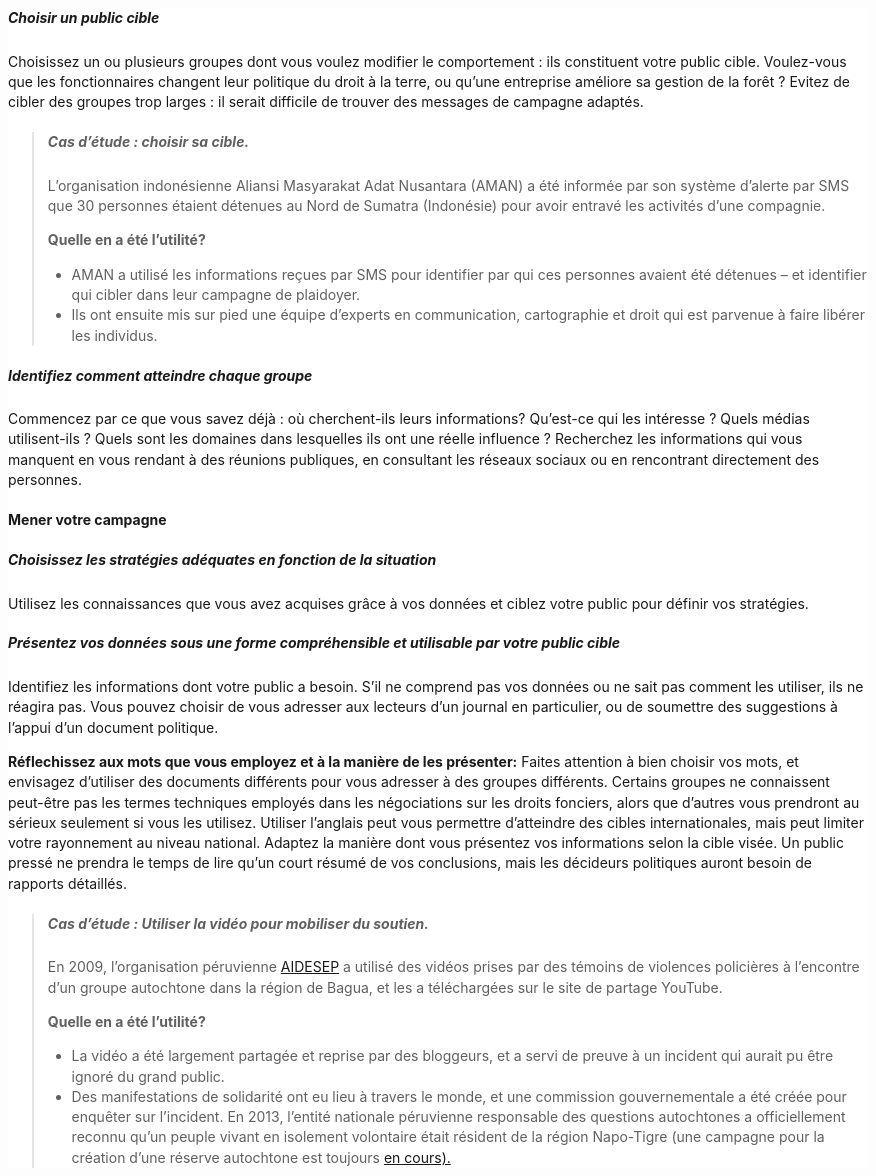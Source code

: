 ##### Choisir un public cible

Choisissez un ou plusieurs groupes dont vous voulez modifier le comportement : ils constituent votre public cible. Voulez-vous que les fonctionnaires changent leur politique du droit à la terre, ou qu’une entreprise améliore sa gestion de la forêt ? Evitez de cibler des groupes trop larges : il serait difficile de trouver des messages de campagne adaptés.

<blockquote>
	<h5>Cas d’étude : choisir sa cible.</h5>
	<p>L’organisation indonésienne Aliansi Masyarakat Adat Nusantara (AMAN) a été informée  par son système d’alerte par SMS que 30 personnes étaient détenues au Nord de Sumatra (Indonésie) pour avoir entravé les activités d’une compagnie.</p>
	<p><b>Quelle en a été l’utilité?</b></p>
	<ul>
		<li>AMAN a utilisé les informations reçues par SMS pour identifier par qui ces personnes avaient été détenues – et identifier qui cibler dans leur campagne de plaidoyer.</li>
		<li>Ils ont ensuite mis sur pied une équipe d’experts en communication, cartographie et droit qui est parvenue à faire libérer les individus.</li>
	</ul>
</blockquote>

##### Identifiez comment atteindre chaque groupe

Commencez par ce que vous savez déjà : où cherchent-ils leurs informations? Qu’est-ce qui les intéresse ? Quels médias utilisent-ils ? Quels sont les domaines dans lesquelles ils ont une réelle influence ? Recherchez les informations qui vous manquent en vous rendant à des réunions publiques, en consultant les réseaux sociaux ou en rencontrant directement des personnes.

#### Mener votre campagne

##### Choisissez les stratégies adéquates en fonction de la situation

Utilisez les connaissances que vous avez acquises grâce à vos données et ciblez votre public pour définir vos stratégies.

##### Présentez vos données sous une forme compréhensible et utilisable par votre public cible

Identifiez les informations dont votre public a besoin. S’il ne comprend pas vos données ou ne sait pas comment les utiliser, ils ne réagira pas. Vous pouvez choisir de vous adresser aux lecteurs d’un journal en particulier, ou de soumettre des suggestions à l’appui d’un document politique.

**Réflechissez aux mots que vous employez et à la manière de les présenter:** Faites attention à bien choisir vos mots, et envisagez d’utiliser des documents différents pour vous adresser à des groupes différents. Certains groupes ne connaissent peut-être pas les termes techniques employés dans les négociations sur les droits fonciers, alors que d’autres vous prendront au sérieux seulement si vous les utilisez. Utiliser l’anglais peut vous permettre d’atteindre des cibles internationales, mais peut limiter votre rayonnement au niveau national. Adaptez la manière dont vous présentez vos informations selon la cible visée. Un public pressé ne prendra le temps de lire qu’un court résumé de vos conclusions, mais les décideurs politiques auront besoin de rapports détaillés.

<blockquote>
	<h5>Cas d’étude : Utiliser la vidéo pour mobiliser du soutien.</h5>
	<p>En 2009, l’organisation péruvienne <a href="http://www.aidesep.org.pe/">AIDESEP</a> a utilisé des vidéos prises par des témoins de violences policières à l’encontre d’un groupe autochtone dans la région de Bagua, et les a téléchargées sur le site de partage YouTube.</p>
	<p><b>Quelle en a été l’utilité?</b></p>
	<ul>
		<li>La vidéo a été largement partagée et reprise par des bloggeurs, et a servi de preuve à un incident qui aurait pu être ignoré du grand public.</li>
		<li>Des manifestations de solidarité ont eu lieu à travers le monde, et une commission gouvernementale a été créée pour enquêter sur l’incident. En 2013, l’entité nationale péruvienne responsable des questions autochtones a officiellement reconnu qu’un peuple vivant en isolement volontaire était résident de la région Napo-Tigre (une campagne pour la création d’une réserve autochtone est toujours <a href="http://hub.witness.org/en/blog/social-media-and-online-technologies-indigenous-rights-peru">en cours).</a></li>